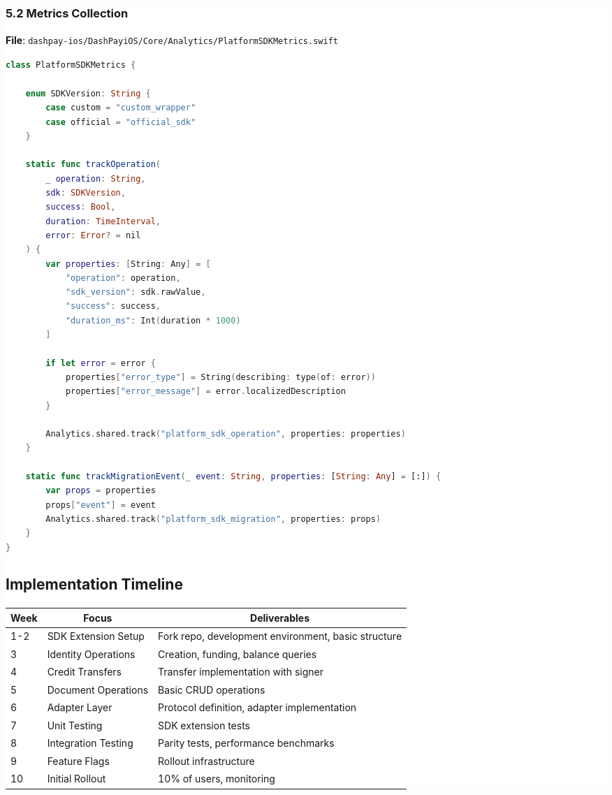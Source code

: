 ### 5.2 Metrics Collection

**File**: `dashpay-ios/DashPayiOS/Core/Analytics/PlatformSDKMetrics.swift`

```swift
class PlatformSDKMetrics {
    
    enum SDKVersion: String {
        case custom = "custom_wrapper"
        case official = "official_sdk"
    }
    
    static func trackOperation(
        _ operation: String,
        sdk: SDKVersion,
        success: Bool,
        duration: TimeInterval,
        error: Error? = nil
    ) {
        var properties: [String: Any] = [
            "operation": operation,
            "sdk_version": sdk.rawValue,
            "success": success,
            "duration_ms": Int(duration * 1000)
        ]
        
        if let error = error {
            properties["error_type"] = String(describing: type(of: error))
            properties["error_message"] = error.localizedDescription
        }
        
        Analytics.shared.track("platform_sdk_operation", properties: properties)
    }
    
    static func trackMigrationEvent(_ event: String, properties: [String: Any] = [:]) {
        var props = properties
        props["event"] = event
        Analytics.shared.track("platform_sdk_migration", properties: props)
    }
}
```

## Implementation Timeline

| Week | Focus | Deliverables |
|------|-------|--------------|
| 1-2 | SDK Extension Setup | Fork repo, development environment, basic structure |
| 3 | Identity Operations | Creation, funding, balance queries |
| 4 | Credit Transfers | Transfer implementation with signer |
| 5 | Document Operations | Basic CRUD operations |
| 6 | Adapter Layer | Protocol definition, adapter implementation |
| 7 | Unit Testing | SDK extension tests |
| 8 | Integration Testing | Parity tests, performance benchmarks |
| 9 | Feature Flags | Rollout infrastructure |
| 10 | Initial Rollout | 10% of users, monitoring |
